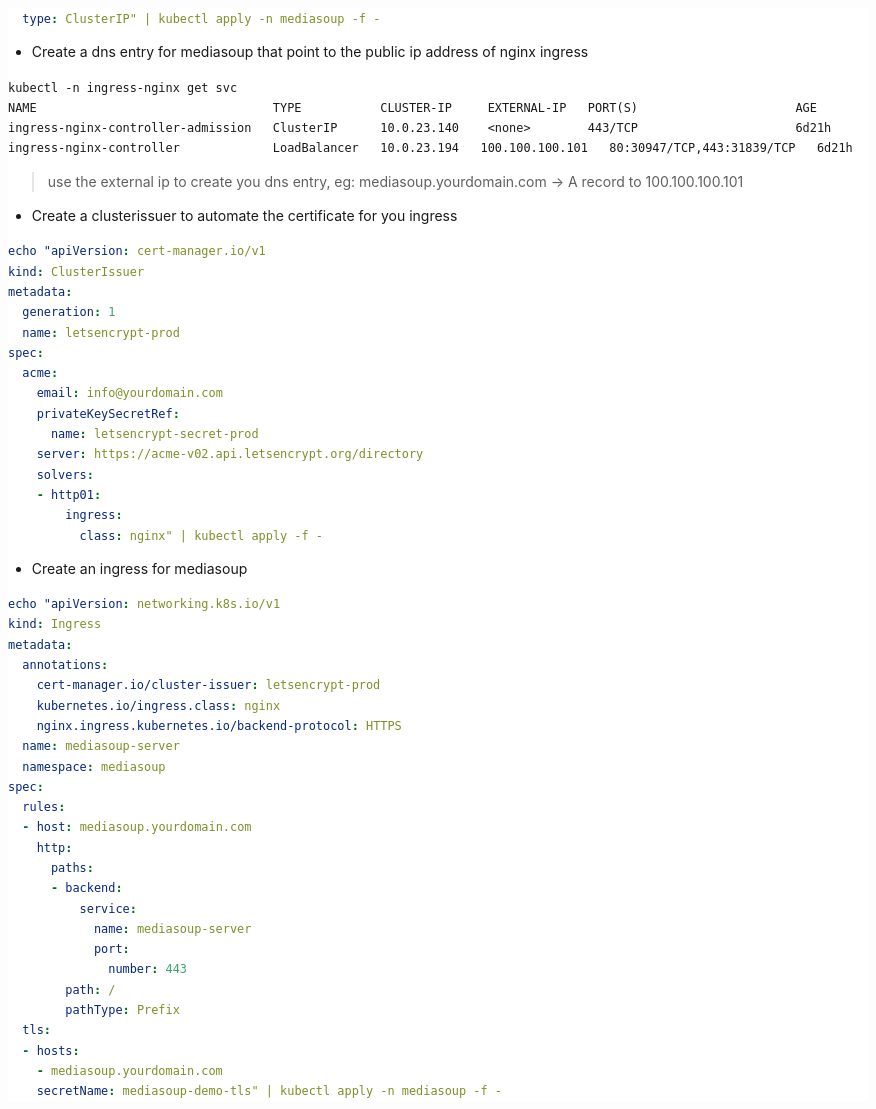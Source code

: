 ```yaml
  type: ClusterIP" | kubectl apply -n mediasoup -f -
```

- Create a dns entry for mediasoup that point to the public ip address of nginx ingress
  
```
kubectl -n ingress-nginx get svc 
NAME                                 TYPE           CLUSTER-IP     EXTERNAL-IP   PORT(S)                      AGE
ingress-nginx-controller-admission   ClusterIP      10.0.23.140    <none>        443/TCP                      6d21h
ingress-nginx-controller             LoadBalancer   10.0.23.194   100.100.100.101   80:30947/TCP,443:31839/TCP   6d21h
```

> use the external ip to create you dns entry, eg: mediasoup.yourdomain.com -> A record to 100.100.100.101

- Create a clusterissuer to automate the certificate for you ingress

```yaml
echo "apiVersion: cert-manager.io/v1
kind: ClusterIssuer
metadata:
  generation: 1
  name: letsencrypt-prod
spec:
  acme:
    email: info@yourdomain.com
    privateKeySecretRef:
      name: letsencrypt-secret-prod
    server: https://acme-v02.api.letsencrypt.org/directory
    solvers:
    - http01:
        ingress:
          class: nginx" | kubectl apply -f -
```

- Create an ingress for mediasoup

```yaml
echo "apiVersion: networking.k8s.io/v1
kind: Ingress
metadata:
  annotations:
    cert-manager.io/cluster-issuer: letsencrypt-prod
    kubernetes.io/ingress.class: nginx
    nginx.ingress.kubernetes.io/backend-protocol: HTTPS
  name: mediasoup-server
  namespace: mediasoup
spec:
  rules:
  - host: mediasoup.yourdomain.com
    http:
      paths:
      - backend:
          service:
            name: mediasoup-server
            port:
              number: 443
        path: /
        pathType: Prefix
  tls:
  - hosts:
    - mediasoup.yourdomain.com
    secretName: mediasoup-demo-tls" | kubectl apply -n mediasoup -f -
```
